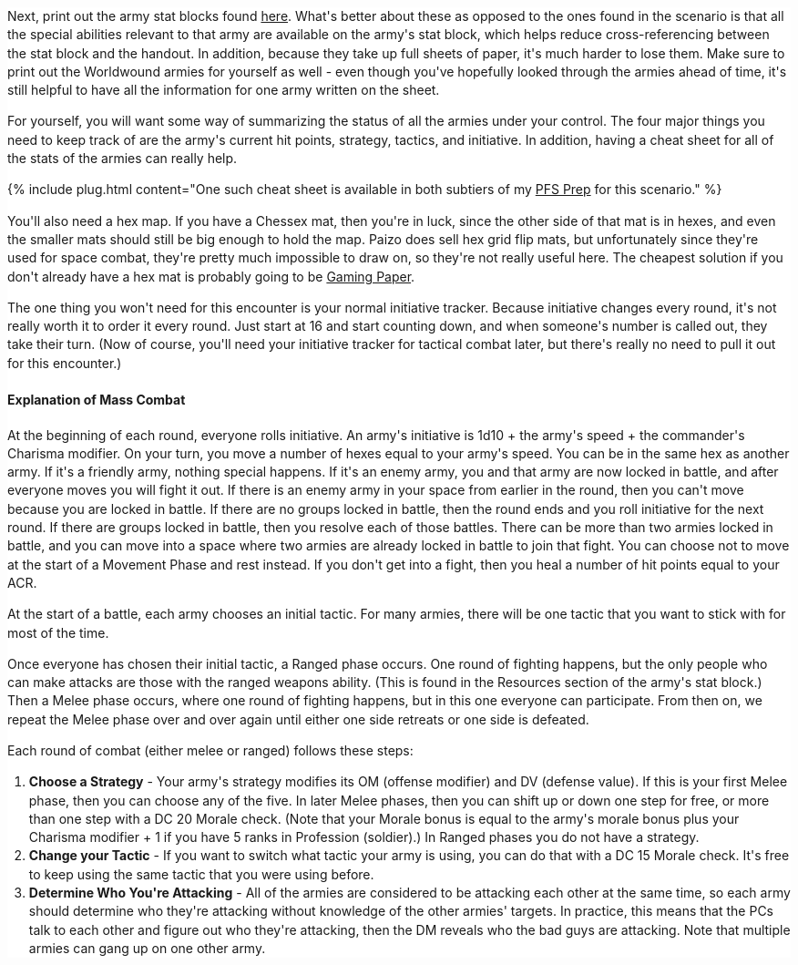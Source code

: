 Next, print out the army stat blocks found [here](http://pfsprep.com/e107_plugins/forum/forum_viewtopic.php?339). What's better about these as opposed to the ones found in the scenario is that all the special abilities relevant to that army are available on the army's stat block, which helps reduce cross-referencing between the stat block and the handout. In addition, because they take up full sheets of paper, it's much harder to lose them. Make sure to print out the Worldwound armies for yourself as well - even though you've hopefully looked through the armies ahead of time, it's still helpful to have all the information for one army written on the sheet.

For yourself, you will want some way of summarizing the status of all the armies under your control. The four major things you need to keep track of are the army's current hit points, strategy, tactics, and initiative. In addition, having a cheat sheet for all of the stats of the armies can really help.

{% include plug.html content="One such cheat sheet is available in both subtiers of my [PFS Prep](http://pfsprep.com/e107_plugins/forum/forum_viewtopic.php?2793) for this scenario." %}

You'll also need a hex map. If you have a Chessex mat, then you're in luck, since the other side of that mat is in hexes, and even the smaller mats should still be big enough to hold the map. Paizo does sell hex grid flip mats, but unfortunately since they're used for space combat, they're pretty much impossible to draw on, so they're not really useful here. The cheapest solution if you don't already have a hex mat is probably going to be [Gaming Paper](http://paizo.com/products/btpy8x0f?Gaming-Paper-1-Hexes-Roll).

The one thing you won't need for this encounter is your normal initiative tracker. Because initiative changes every round, it's not really worth it to order it every round. Just start at 16 and start counting down, and when someone's number is called out, they take their turn. (Now of course, you'll need your initiative tracker for tactical combat later, but there's really no need to pull it out for this encounter.)

#### Explanation of Mass Combat

At the beginning of each round, everyone rolls initiative. An army's initiative is 1d10 + the army's speed + the commander's Charisma modifier. On your turn, you move a number of hexes equal to your army's speed. You can be in the same hex as another army. If it's a friendly army, nothing special happens. If it's an enemy army, you and that army are now locked in battle, and after everyone moves you will fight it out. If there is an enemy army in your space from earlier in the round, then you can't move because you are locked in battle. If there are no groups locked in battle, then the round ends and you roll initiative for the next round. If there are groups locked in battle, then you resolve each of those battles. There can be more than two armies locked in battle, and you can move into a space where two armies are already locked in battle to join that fight. You can choose not to move at the start of a Movement Phase and rest instead. If you don't get into a fight, then you heal a number of hit points equal to your ACR.

At the start of a battle, each army chooses an initial tactic. For many armies, there will be one tactic that you want to stick with for most of the time.

Once everyone has chosen their initial tactic, a Ranged phase occurs. One round of fighting happens, but the only people who can make attacks are those with the ranged weapons ability. (This is found in the Resources section of the army's stat block.) Then a Melee phase occurs, where one round of fighting happens, but in this one everyone can participate. From then on, we repeat the Melee phase over and over again until either one side retreats or one side is defeated.

Each round of combat (either melee or ranged) follows these steps:
1. **Choose a Strategy** - Your army's strategy modifies its OM (offense modifier) and DV (defense value). If this is your first Melee phase, then you can choose any of the five. In later Melee phases, then you can shift up or down one step for free, or more than one step with a DC 20 Morale check. (Note that your Morale bonus is equal to the army's morale bonus plus your Charisma modifier + 1 if you have 5 ranks in Profession (soldier).) In Ranged phases you do not have a strategy.
2. **Change your Tactic** - If you want to switch what tactic your army is using, you can do that with a DC 15 Morale check. It's free to keep using the same tactic that you were using before.
3. **Determine Who You're Attacking** - All of the armies are considered to be attacking each other at the same time, so each army should determine who they're attacking without knowledge of the other armies' targets. In practice, this means that the PCs talk to each other and figure out who they're attacking, then the DM reveals who the bad guys are attacking. Note that multiple armies can gang up on one other army.